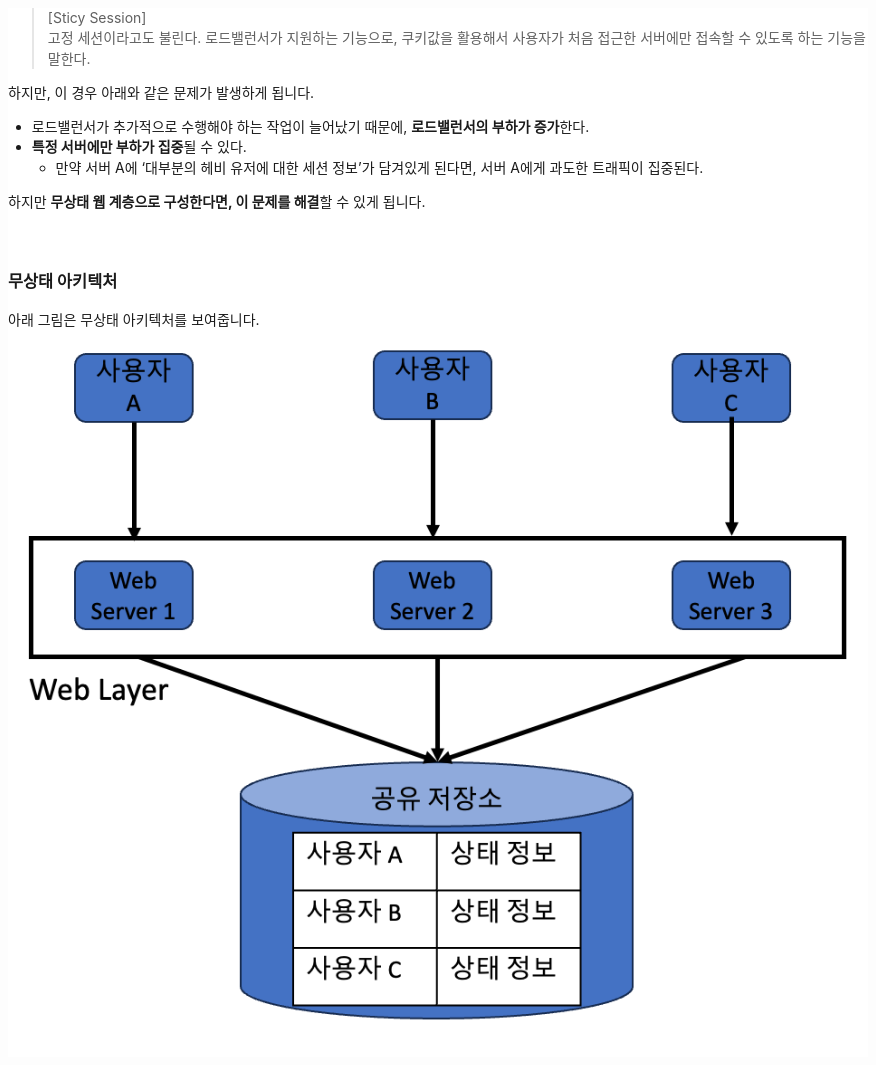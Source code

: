 > [Sticy Session]  
고정 세션이라고도 불린다. 로드밸런서가 지원하는 기능으로, 쿠키값을 활용해서 사용자가 처음 접근한 서버에만 접속할 수 있도록 하는 기능을 말한다.
> 

하지만, 이 경우 아래와 같은 문제가 발생하게 됩니다.

- 로드밸런서가 추가적으로 수행해야 하는 작업이 늘어났기 때문에, **로드밸런서의 부하가 증가**한다.
- **특정 서버에만 부하가 집중**될 수 있다.
    - 만약 서버 A에 ‘대부분의 헤비 유저에 대한 세션 정보’가 담겨있게 된다면, 서버 A에게 과도한 트래픽이 집중된다.

하지만 **무상태 웹 계층으로 구성한다면, 이 문제를 해결**할 수 있게 됩니다.

<br/>

### 무상태 아키텍처

아래 그림은 무상태 아키텍처를 보여줍니다.

![Untitled](/assets/img/2023-07-09-Tech_System_Basic/Untitled%209.png)
